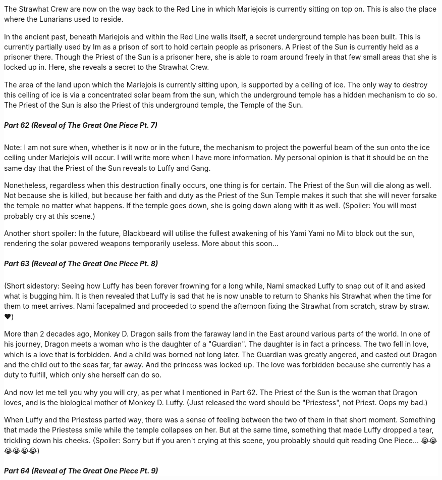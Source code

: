 The Strawhat Crew are now on the way back to the Red Line in which Mariejois is currently sitting on top on. This is also the place where the Lunarians used to reside.

In the ancient past, beneath Mariejois and within the Red Line walls itself, a secret underground temple has been built. This is currently partially used by Im as a prison of sort to hold certain people as prisoners. A Priest of the Sun is currently held as a prisoner there. Though the Priest of the Sun is a prisoner here, she is able to roam around freely in that few small areas that she is locked up in. Here, she reveals a secret to the Strawhat Crew.

The area of the land upon which the Mariejois is currently sitting upon, is supported by a ceiling of ice. The only way to destroy this ceiling of ice is via a concentrated solar beam from the sun, which the underground temple has a hidden mechanism to do so. The Priest of the Sun is also the Priest of this underground temple, the Temple of the Sun.

##### Part 62  (Reveal of The Great One Piece Pt. 7)

Note: I am not sure when, whether is it now or in the future, the mechanism to project the powerful beam of the sun onto the ice ceiling under Mariejois will occur. I will write more when I have more information. My personal opinion is that it should be on the same day that the Priest of the Sun reveals to Luffy and Gang.

Nonetheless, regardless when this destruction finally occurs, one thing is for certain. The Priest of the Sun will die along as well. Not because she is killed, but because her faith and duty as the Priest of the Sun Temple makes it such that she will never forsake the temple no matter what happens. If the temple goes down, she is going down along with it as well. (Spoiler: You will most probably cry at this scene.)

Another short spoiler: In the future, Blackbeard will utilise the fullest awakening of his Yami Yami no Mi to block out the sun, rendering the solar powered weapons temporarily useless. More about this soon...

##### Part 63  (Reveal of The Great One Piece Pt. 8)

(Short sidestory: Seeing how Luffy has been forever frowning for a long while, Nami smacked Luffy to snap out of it and asked what is bugging him. It is then revealed that Luffy is sad that he is now unable to return to Shanks his Strawhat when the time for them to meet arrives. Nami facepalmed and proceeded to spend the afternoon fixing the Strawhat from scratch, straw by straw. ❤️)

More than 2 decades ago, Monkey D. Dragon sails from the faraway land in the East around various parts of the world. In one of his journey, Dragon meets a woman who is the daughter of a "Guardian". The daughter is in fact a princess. The two fell in love, which is a love that is forbidden. And a child was borned not long later. The Guardian was greatly angered, and casted out Dragon and the child out to the seas far, far away. And the princess was locked up. The love was forbidden because she currently has a duty to fulfill, which only she herself can do so.

And now let me tell you why you will cry, as per what I mentioned in Part 62. The Priest of the Sun is the woman that Dragon loves, and is the biological mother of Monkey D. Luffy. (Just released the word should be "Priestess", not Priest. Oops my bad.)

When Luffy and the Priestess parted way, there was a sense of feeling between the two of them in that short moment. Something that made the Priestess smile while the temple collapses on her. But at the same time, something that made Luffy dropped a tear, trickling down his cheeks. (Spoiler: Sorry but if you aren't crying at this scene, you probably should quit reading One Piece... 😭😭😭😭😭😭)

##### Part 64  (Reveal of The Great One Piece Pt. 9)
